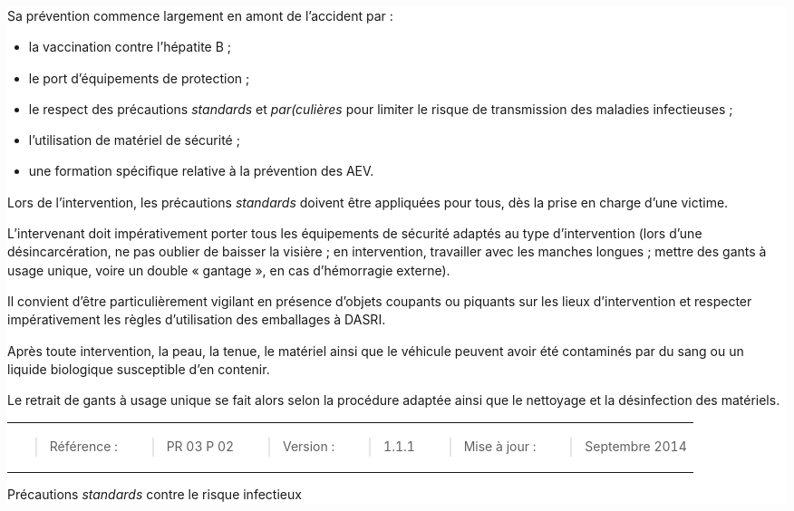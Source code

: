 Sa prévention commence largement en amont de l’accident par :

  - la vaccination contre l’hépatite B ;

  - le port d’équipements de protection ;

  - le respect des précautions *standards* et *par(culières* pour limiter le risque de transmission des maladies infectieuses ;

  - l’utilisation de matériel de sécurité ;

  - une formation spéciﬁque relative à la prévention des AEV.

Lors de l’intervention, les précautions *standards* doivent être appliquées pour tous, dès la prise en charge d’une victime.

L’intervenant doit impérativement porter tous les équipements de sécurité adaptés au type d’intervention (lors d’une désincarcération, ne pas oublier de baisser la visière ; en intervention, travailler avec les manches longues ; mettre des gants à usage unique, voire un double « gantage », en cas d’hémorragie externe).

Il convient d’être particulièrement vigilant en présence d’objets coupants ou piquants sur les lieux d’intervention et respecter impérativement les règles d’utilisation des emballages à DASRI.

Après toute intervention, la peau, la tenue, le matériel ainsi que le véhicule peuvent avoir été contaminés par du sang ou un liquide biologique susceptible d’en contenir.

Le retrait de gants à usage unique se fait alors selon la procédure adaptée ainsi que le nettoyage et la désinfection des matériels.

<table>
<tbody>
<tr class="odd">
<td><blockquote>
<p>Référence :</p>
</blockquote></td>
<td><blockquote>
<p>PR 03 P 02</p>
</blockquote></td>
<td><blockquote>
<p>Version :</p>
</blockquote></td>
<td><blockquote>
<p>1.1.1</p>
</blockquote></td>
<td><blockquote>
<p>Mise à jour :</p>
</blockquote></td>
<td><blockquote>
<p>Septembre 2014</p>
</blockquote></td>
</tr>
</tbody>
</table>

Précautions *standards* contre le risque infectieux
